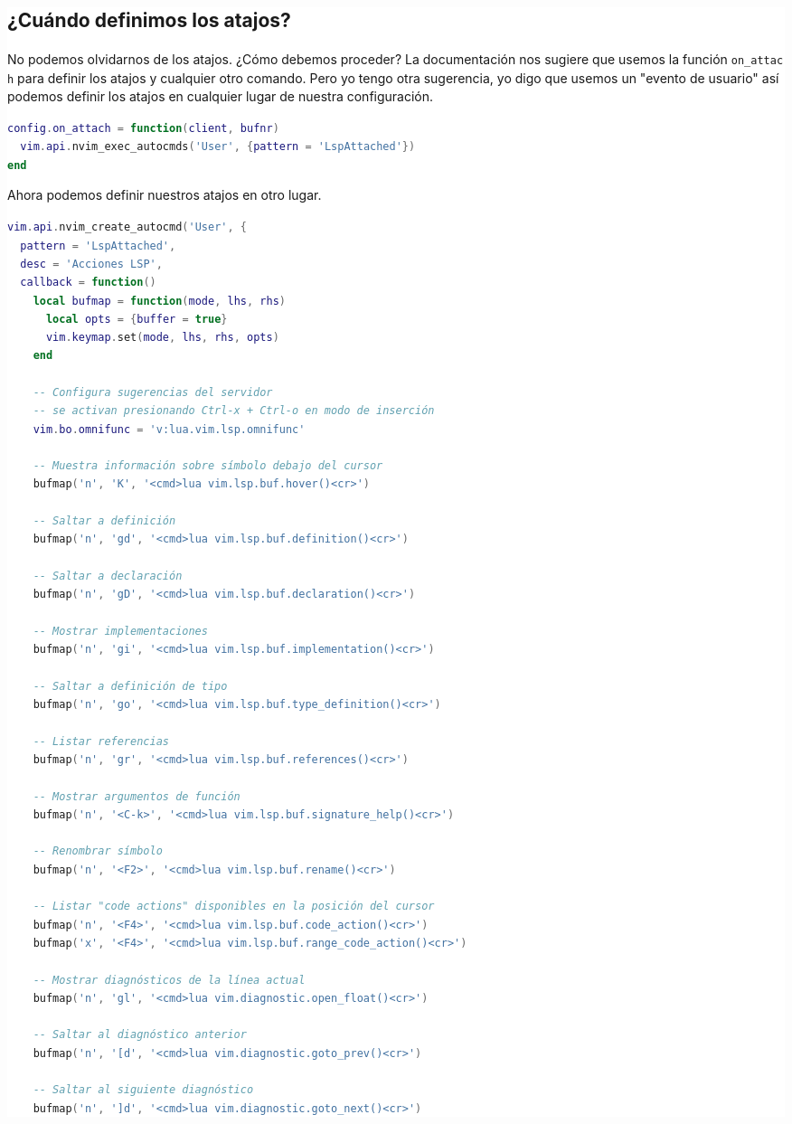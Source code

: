 ## ¿Cuándo definimos los atajos?

No podemos olvidarnos de los atajos. ¿Cómo debemos proceder? La documentación nos sugiere que usemos la función `on_attach` para definir los atajos y cualquier otro comando. Pero yo tengo otra sugerencia, yo digo que usemos un "evento de usuario" así podemos definir los atajos en cualquier lugar de nuestra configuración.

```lua
config.on_attach = function(client, bufnr)
  vim.api.nvim_exec_autocmds('User', {pattern = 'LspAttached'})
end
```

Ahora podemos definir nuestros atajos en otro lugar.

```lua
vim.api.nvim_create_autocmd('User', {
  pattern = 'LspAttached',
  desc = 'Acciones LSP',
  callback = function()
    local bufmap = function(mode, lhs, rhs)
      local opts = {buffer = true}
      vim.keymap.set(mode, lhs, rhs, opts)
    end

    -- Configura sugerencias del servidor
    -- se activan presionando Ctrl-x + Ctrl-o en modo de inserción
    vim.bo.omnifunc = 'v:lua.vim.lsp.omnifunc'

    -- Muestra información sobre símbolo debajo del cursor
    bufmap('n', 'K', '<cmd>lua vim.lsp.buf.hover()<cr>')

    -- Saltar a definición
    bufmap('n', 'gd', '<cmd>lua vim.lsp.buf.definition()<cr>')

    -- Saltar a declaración
    bufmap('n', 'gD', '<cmd>lua vim.lsp.buf.declaration()<cr>')

    -- Mostrar implementaciones
    bufmap('n', 'gi', '<cmd>lua vim.lsp.buf.implementation()<cr>')

    -- Saltar a definición de tipo
    bufmap('n', 'go', '<cmd>lua vim.lsp.buf.type_definition()<cr>')

    -- Listar referencias
    bufmap('n', 'gr', '<cmd>lua vim.lsp.buf.references()<cr>')

    -- Mostrar argumentos de función
    bufmap('n', '<C-k>', '<cmd>lua vim.lsp.buf.signature_help()<cr>')

    -- Renombrar símbolo
    bufmap('n', '<F2>', '<cmd>lua vim.lsp.buf.rename()<cr>')

    -- Listar "code actions" disponibles en la posición del cursor
    bufmap('n', '<F4>', '<cmd>lua vim.lsp.buf.code_action()<cr>')
    bufmap('x', '<F4>', '<cmd>lua vim.lsp.buf.range_code_action()<cr>')

    -- Mostrar diagnósticos de la línea actual
    bufmap('n', 'gl', '<cmd>lua vim.diagnostic.open_float()<cr>')

    -- Saltar al diagnóstico anterior
    bufmap('n', '[d', '<cmd>lua vim.diagnostic.goto_prev()<cr>')

    -- Saltar al siguiente diagnóstico
    bufmap('n', ']d', '<cmd>lua vim.diagnostic.goto_next()<cr>')
```